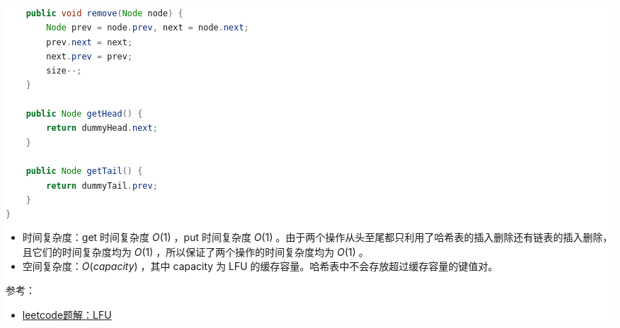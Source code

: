 ```java
    public void remove(Node node) {
        Node prev = node.prev, next = node.next;
        prev.next = next;
        next.prev = prev;
        size--;
    }

    public Node getHead() {
        return dummyHead.next;
    }

    public Node getTail() {
        return dummyTail.prev;
    }
}
```

- 时间复杂度：get 时间复杂度 $O(1)$ ，put 时间复杂度 $O(1)$ 。由于两个操作从头至尾都只利用了哈希表的插入删除还有链表的插入删除，且它们的时间复杂度均为 $O(1)$ ，所以保证了两个操作的时间复杂度均为 $O(1)$ 。
- 空间复杂度：$O(\textit{capacity})$ ，其中 capacity 为 LFU 的缓存容量。哈希表中不会存放超过缓存容量的键值对。

参考：
- [leetcode题解：LFU](https://leetcode.cn/problems/lfu-cache/solutions/186348/lfuhuan-cun-by-leetcode-solution/)

